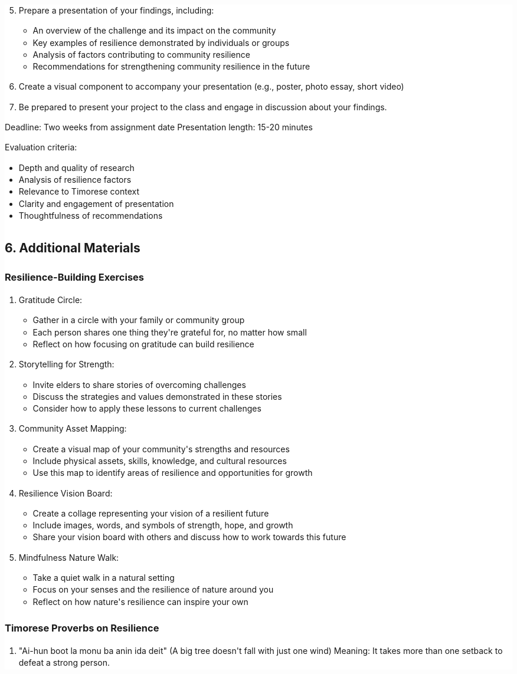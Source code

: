 5. Prepare a presentation of your findings, including:
   - An overview of the challenge and its impact on the community
   - Key examples of resilience demonstrated by individuals or groups
   - Analysis of factors contributing to community resilience
   - Recommendations for strengthening community resilience in the future

6. Create a visual component to accompany your presentation (e.g., poster, photo essay, short video)

7. Be prepared to present your project to the class and engage in discussion about your findings.

Deadline: Two weeks from assignment date
Presentation length: 15-20 minutes

Evaluation criteria:
- Depth and quality of research
- Analysis of resilience factors
- Relevance to Timorese context
- Clarity and engagement of presentation
- Thoughtfulness of recommendations

## 6. Additional Materials

### Resilience-Building Exercises

1. Gratitude Circle:
   - Gather in a circle with your family or community group
   - Each person shares one thing they're grateful for, no matter how small
   - Reflect on how focusing on gratitude can build resilience

2. Storytelling for Strength:
   - Invite elders to share stories of overcoming challenges
   - Discuss the strategies and values demonstrated in these stories
   - Consider how to apply these lessons to current challenges

3. Community Asset Mapping:
   - Create a visual map of your community's strengths and resources
   - Include physical assets, skills, knowledge, and cultural resources
   - Use this map to identify areas of resilience and opportunities for growth

4. Resilience Vision Board:
   - Create a collage representing your vision of a resilient future
   - Include images, words, and symbols of strength, hope, and growth
   - Share your vision board with others and discuss how to work towards this future

5. Mindfulness Nature Walk:
   - Take a quiet walk in a natural setting
   - Focus on your senses and the resilience of nature around you
   - Reflect on how nature's resilience can inspire your own

### Timorese Proverbs on Resilience

1. "Ai-hun boot la monu ba anin ida deit" 
   (A big tree doesn't fall with just one wind)
   Meaning: It takes more than one setback to defeat a strong person.
